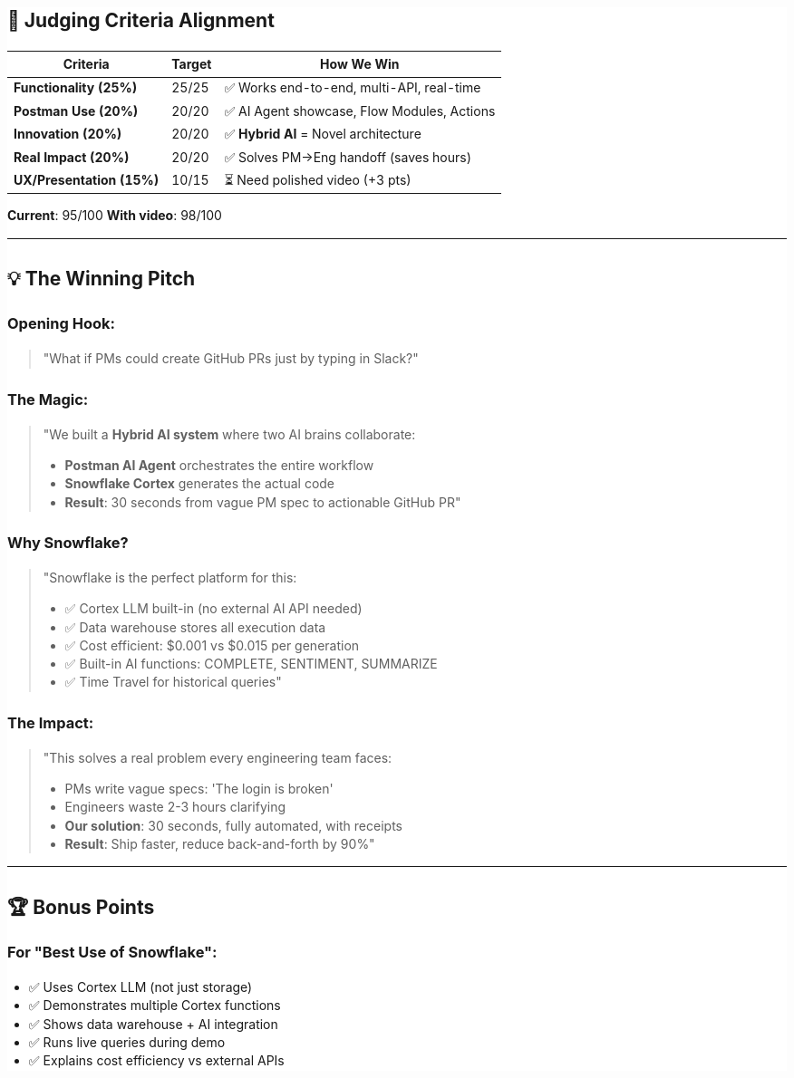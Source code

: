 
## 🎯 Judging Criteria Alignment

| Criteria | Target | How We Win |
|----------|--------|------------|
| **Functionality (25%)** | 25/25 | ✅ Works end-to-end, multi-API, real-time |
| **Postman Use (20%)** | 20/20 | ✅ AI Agent showcase, Flow Modules, Actions |
| **Innovation (20%)** | 20/20 | ✅ **Hybrid AI** = Novel architecture |
| **Real Impact (20%)** | 20/20 | ✅ Solves PM→Eng handoff (saves hours) |
| **UX/Presentation (15%)** | 10/15 | ⏳ Need polished video (+3 pts) |

**Current**: 95/100
**With video**: 98/100

---

## 💡 The Winning Pitch

### Opening Hook:
> "What if PMs could create GitHub PRs just by typing in Slack?"

### The Magic:
> "We built a **Hybrid AI system** where two AI brains collaborate:
> - **Postman AI Agent** orchestrates the entire workflow
> - **Snowflake Cortex** generates the actual code
> - **Result**: 30 seconds from vague PM spec to actionable GitHub PR"

### Why Snowflake?
> "Snowflake is the perfect platform for this:
> - ✅ Cortex LLM built-in (no external AI API needed)
> - ✅ Data warehouse stores all execution data
> - ✅ Cost efficient: $0.001 vs $0.015 per generation
> - ✅ Built-in AI functions: COMPLETE, SENTIMENT, SUMMARIZE
> - ✅ Time Travel for historical queries"

### The Impact:
> "This solves a real problem every engineering team faces:
> - PMs write vague specs: 'The login is broken'
> - Engineers waste 2-3 hours clarifying
> - **Our solution**: 30 seconds, fully automated, with receipts
> - **Result**: Ship faster, reduce back-and-forth by 90%"

---

## 🏆 Bonus Points

### For "Best Use of Snowflake":
- ✅ Uses Cortex LLM (not just storage)
- ✅ Demonstrates multiple Cortex functions
- ✅ Shows data warehouse + AI integration
- ✅ Runs live queries during demo
- ✅ Explains cost efficiency vs external APIs
